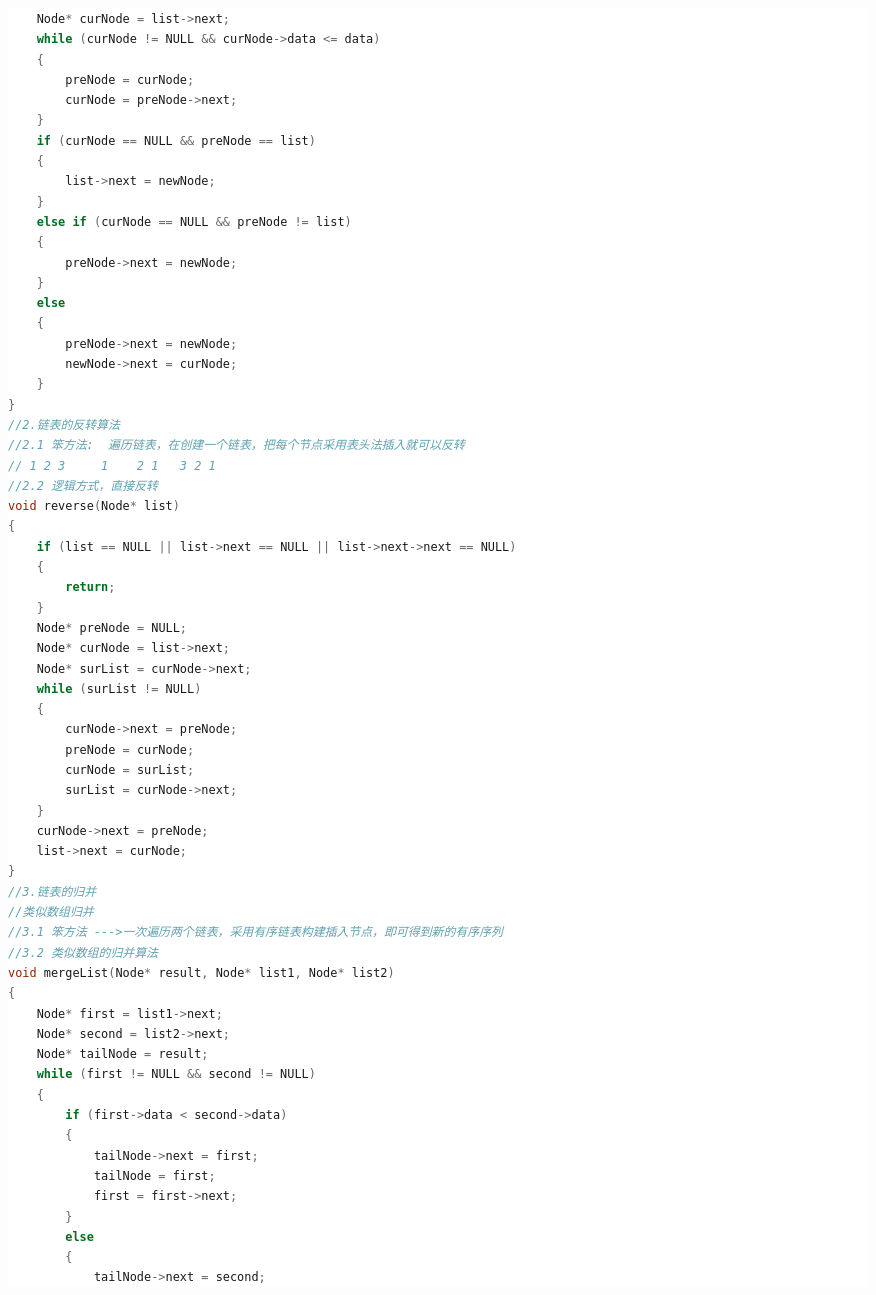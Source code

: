 ```c++
	Node* curNode = list->next;
	while (curNode != NULL && curNode->data <= data) 
	{
		preNode = curNode;
		curNode = preNode->next;
	}
	if (curNode == NULL && preNode == list) 
	{
		list->next = newNode;
	}
	else if (curNode == NULL && preNode != list) 
	{
		preNode->next = newNode;
	}
	else 
	{
		preNode->next = newNode;
		newNode->next = curNode;
	}
}
//2.链表的反转算法
//2.1 笨方法:  遍历链表，在创建一个链表，把每个节点采用表头法插入就可以反转
// 1 2 3     1    2 1   3 2 1
//2.2 逻辑方式，直接反转
void reverse(Node* list)
{
	if (list == NULL || list->next == NULL || list->next->next == NULL)
	{
		return;
	}
	Node* preNode = NULL;
	Node* curNode = list->next;
	Node* surList = curNode->next;
	while (surList != NULL)
	{
		curNode->next = preNode;
		preNode = curNode;
		curNode = surList;
		surList = curNode->next;
	}
	curNode->next = preNode;
	list->next = curNode;
}
//3.链表的归并
//类似数组归并
//3.1 笨方法 --->一次遍历两个链表，采用有序链表构建插入节点，即可得到新的有序序列
//3.2 类似数组的归并算法
void mergeList(Node* result, Node* list1, Node* list2) 
{
	Node* first = list1->next;
	Node* second = list2->next;
	Node* tailNode = result;
	while (first != NULL && second != NULL) 
	{
		if (first->data < second->data) 
		{
			tailNode->next = first;
			tailNode = first;
			first = first->next;
		}
		else 
		{
			tailNode->next = second;
```